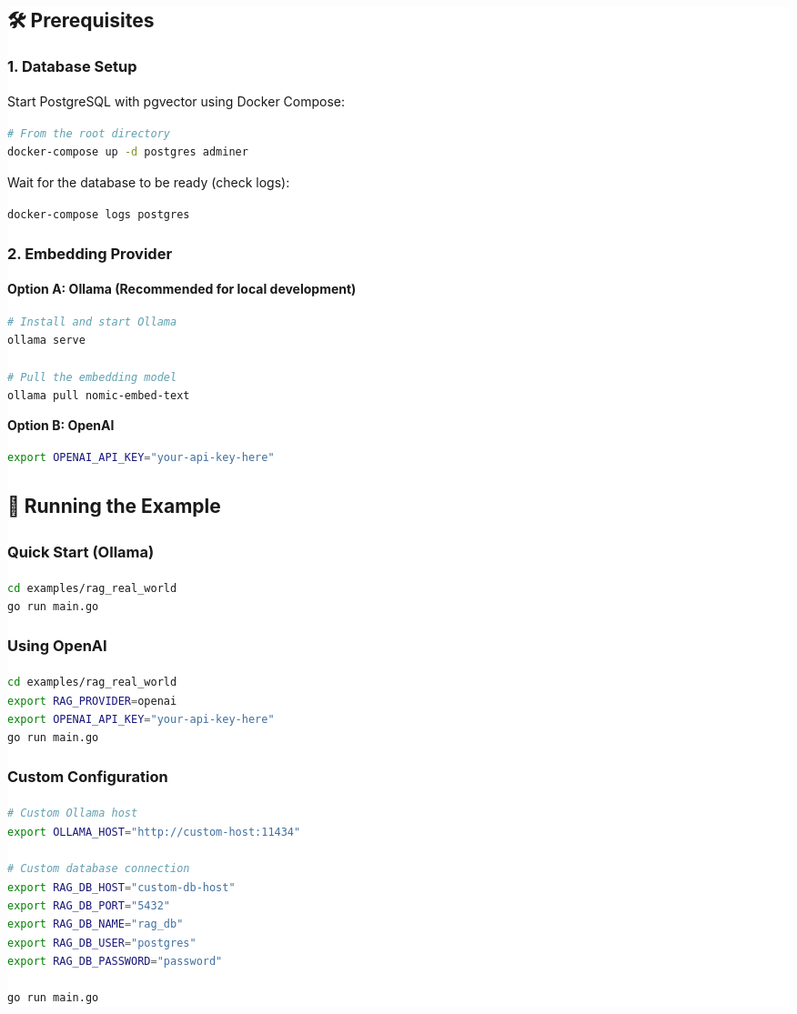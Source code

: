 ## 🛠️ Prerequisites

### 1. Database Setup
Start PostgreSQL with pgvector using Docker Compose:

```bash
# From the root directory
docker-compose up -d postgres adminer
```

Wait for the database to be ready (check logs):
```bash
docker-compose logs postgres
```

### 2. Embedding Provider

**Option A: Ollama (Recommended for local development)**
```bash
# Install and start Ollama
ollama serve

# Pull the embedding model
ollama pull nomic-embed-text
```

**Option B: OpenAI**
```bash
export OPENAI_API_KEY="your-api-key-here"
```

## 🏃 Running the Example

### Quick Start (Ollama)
```bash
cd examples/rag_real_world
go run main.go
```

### Using OpenAI
```bash
cd examples/rag_real_world
export RAG_PROVIDER=openai
export OPENAI_API_KEY="your-api-key-here"
go run main.go
```

### Custom Configuration
```bash
# Custom Ollama host
export OLLAMA_HOST="http://custom-host:11434"

# Custom database connection
export RAG_DB_HOST="custom-db-host"
export RAG_DB_PORT="5432"
export RAG_DB_NAME="rag_db"
export RAG_DB_USER="postgres"
export RAG_DB_PASSWORD="password"

go run main.go
```

